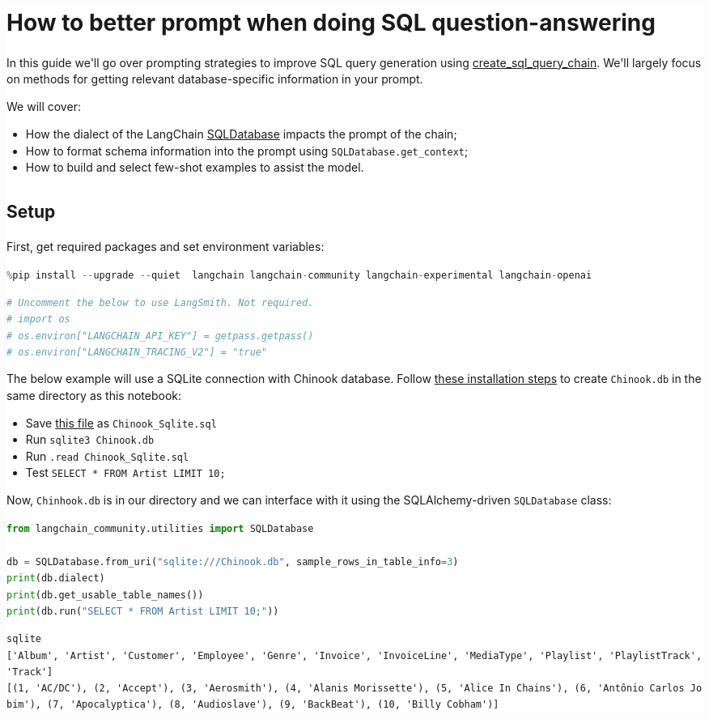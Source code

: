 # How to better prompt when doing SQL question-answering

In this guide we'll go over prompting strategies to improve SQL query generation using [create_sql_query_chain](https://api.python.langchain.com/en/latest/chains/langchain.chains.sql_database.query.create_sql_query_chain.html). We'll largely focus on methods for getting relevant database-specific information in your prompt.

We will cover: 

- How the dialect of the LangChain [SQLDatabase](https://api.python.langchain.com/en/latest/utilities/langchain_community.utilities.sql_database.SQLDatabase.html) impacts the prompt of the chain;
- How to format schema information into the prompt using `SQLDatabase.get_context`;
- How to build and select few-shot examples to assist the model.

## Setup

First, get required packages and set environment variables:


```python
%pip install --upgrade --quiet  langchain langchain-community langchain-experimental langchain-openai
```


```python
# Uncomment the below to use LangSmith. Not required.
# import os
# os.environ["LANGCHAIN_API_KEY"] = getpass.getpass()
# os.environ["LANGCHAIN_TRACING_V2"] = "true"
```

The below example will use a SQLite connection with Chinook database. Follow [these installation steps](https://database.guide/2-sample-databases-sqlite/) to create `Chinook.db` in the same directory as this notebook:

* Save [this file](https://raw.githubusercontent.com/lerocha/chinook-database/master/ChinookDatabase/DataSources/Chinook_Sqlite.sql) as `Chinook_Sqlite.sql`
* Run `sqlite3 Chinook.db`
* Run `.read Chinook_Sqlite.sql`
* Test `SELECT * FROM Artist LIMIT 10;`

Now, `Chinhook.db` is in our directory and we can interface with it using the SQLAlchemy-driven `SQLDatabase` class:


```python
from langchain_community.utilities import SQLDatabase

db = SQLDatabase.from_uri("sqlite:///Chinook.db", sample_rows_in_table_info=3)
print(db.dialect)
print(db.get_usable_table_names())
print(db.run("SELECT * FROM Artist LIMIT 10;"))
```

    sqlite
    ['Album', 'Artist', 'Customer', 'Employee', 'Genre', 'Invoice', 'InvoiceLine', 'MediaType', 'Playlist', 'PlaylistTrack', 'Track']
    [(1, 'AC/DC'), (2, 'Accept'), (3, 'Aerosmith'), (4, 'Alanis Morissette'), (5, 'Alice In Chains'), (6, 'Antônio Carlos Jobim'), (7, 'Apocalyptica'), (8, 'Audioslave'), (9, 'BackBeat'), (10, 'Billy Cobham')]
